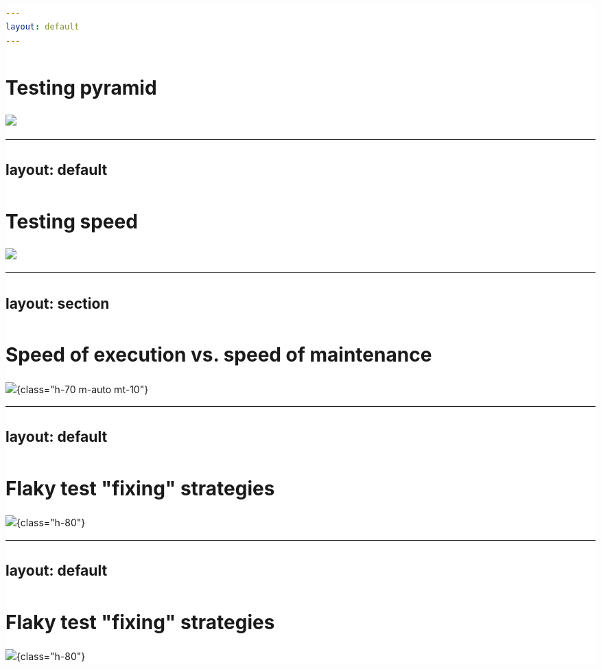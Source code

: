 ```yaml
---
layout: default
---
```


# Testing pyramid
<img src="/images/pyramid.png" class="h-70 m-auto mt-10" />



---
layout: default
---

# Testing speed
<img src="/images/turtle.png" class="h-10 m-auto mt-[16%]" />



---
layout: section
---

# Speed of execution vs. speed of maintenance

![](/images/speed.png){class="h-70 m-auto mt-10"}



---
layout: default
---

# Flaky test "fixing" strategies
![](/images/strategies.png){class="h-80"}



---
layout: default
---
# Flaky test "fixing" strategies

![](/images/stages_of_grief.png){class="h-80"}

